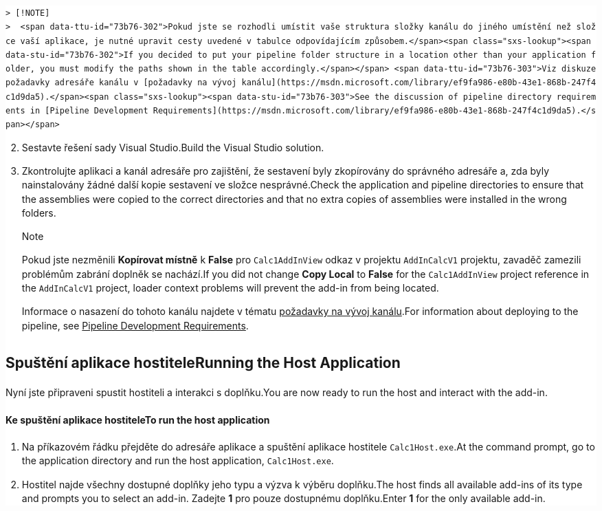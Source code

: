     > [!NOTE]
    >  <span data-ttu-id="73b76-302">Pokud jste se rozhodli umístit vaše struktura složky kanálu do jiného umístění než složce vaší aplikace, je nutné upravit cesty uvedené v tabulce odpovídajícím způsobem.</span><span class="sxs-lookup"><span data-stu-id="73b76-302">If you decided to put your pipeline folder structure in a location other than your application folder, you must modify the paths shown in the table accordingly.</span></span> <span data-ttu-id="73b76-303">Viz diskuze požadavky adresáře kanálu v [požadavky na vývoj kanálu](https://msdn.microsoft.com/library/ef9fa986-e80b-43e1-868b-247f4c1d9da5).</span><span class="sxs-lookup"><span data-stu-id="73b76-303">See the discussion of pipeline directory requirements in [Pipeline Development Requirements](https://msdn.microsoft.com/library/ef9fa986-e80b-43e1-868b-247f4c1d9da5).</span></span>  
  
2.  <span data-ttu-id="73b76-304">Sestavte řešení sady Visual Studio.</span><span class="sxs-lookup"><span data-stu-id="73b76-304">Build the Visual Studio solution.</span></span>  
  
3.  <span data-ttu-id="73b76-305">Zkontrolujte aplikaci a kanál adresáře pro zajištění, že sestavení byly zkopírovány do správného adresáře a, zda byly nainstalovány žádné další kopie sestavení ve složce nesprávné.</span><span class="sxs-lookup"><span data-stu-id="73b76-305">Check the application and pipeline directories to ensure that the assemblies were copied to the correct directories and that no extra copies of assemblies were installed in the wrong folders.</span></span>  
  
    > [!NOTE]
    >  <span data-ttu-id="73b76-306">Pokud jste nezměnili **Kopírovat místně** k **False** pro `Calc1AddInView` odkaz v projektu `AddInCalcV1` projektu, zavaděč zamezili problémům zabrání doplněk se nachází.</span><span class="sxs-lookup"><span data-stu-id="73b76-306">If you did not change **Copy Local** to **False** for the `Calc1AddInView` project reference in the `AddInCalcV1` project, loader context problems will prevent the add-in from being located.</span></span>  
  
     <span data-ttu-id="73b76-307">Informace o nasazení do tohoto kanálu najdete v tématu [požadavky na vývoj kanálu](https://msdn.microsoft.com/library/ef9fa986-e80b-43e1-868b-247f4c1d9da5).</span><span class="sxs-lookup"><span data-stu-id="73b76-307">For information about deploying to the pipeline, see [Pipeline Development Requirements](https://msdn.microsoft.com/library/ef9fa986-e80b-43e1-868b-247f4c1d9da5).</span></span>  
  
## <a name="running-the-host-application"></a><span data-ttu-id="73b76-308">Spuštění aplikace hostitele</span><span class="sxs-lookup"><span data-stu-id="73b76-308">Running the Host Application</span></span>  
 <span data-ttu-id="73b76-309">Nyní jste připraveni spustit hostiteli a interakci s doplňku.</span><span class="sxs-lookup"><span data-stu-id="73b76-309">You are now ready to run the host and interact with the add-in.</span></span>  
  
#### <a name="to-run-the-host-application"></a><span data-ttu-id="73b76-310">Ke spuštění aplikace hostitele</span><span class="sxs-lookup"><span data-stu-id="73b76-310">To run the host application</span></span>  
  
1.  <span data-ttu-id="73b76-311">Na příkazovém řádku přejděte do adresáře aplikace a spuštění aplikace hostitele `Calc1Host.exe`.</span><span class="sxs-lookup"><span data-stu-id="73b76-311">At the command prompt, go to the application directory and run the host application, `Calc1Host.exe`.</span></span>  
  
2.  <span data-ttu-id="73b76-312">Hostitel najde všechny dostupné doplňky jeho typu a výzva k výběru doplňku.</span><span class="sxs-lookup"><span data-stu-id="73b76-312">The host finds all available add-ins of its type and prompts you to select an add-in.</span></span> <span data-ttu-id="73b76-313">Zadejte **1** pro pouze dostupnému doplňku.</span><span class="sxs-lookup"><span data-stu-id="73b76-313">Enter **1** for the only available add-in.</span></span>  
  